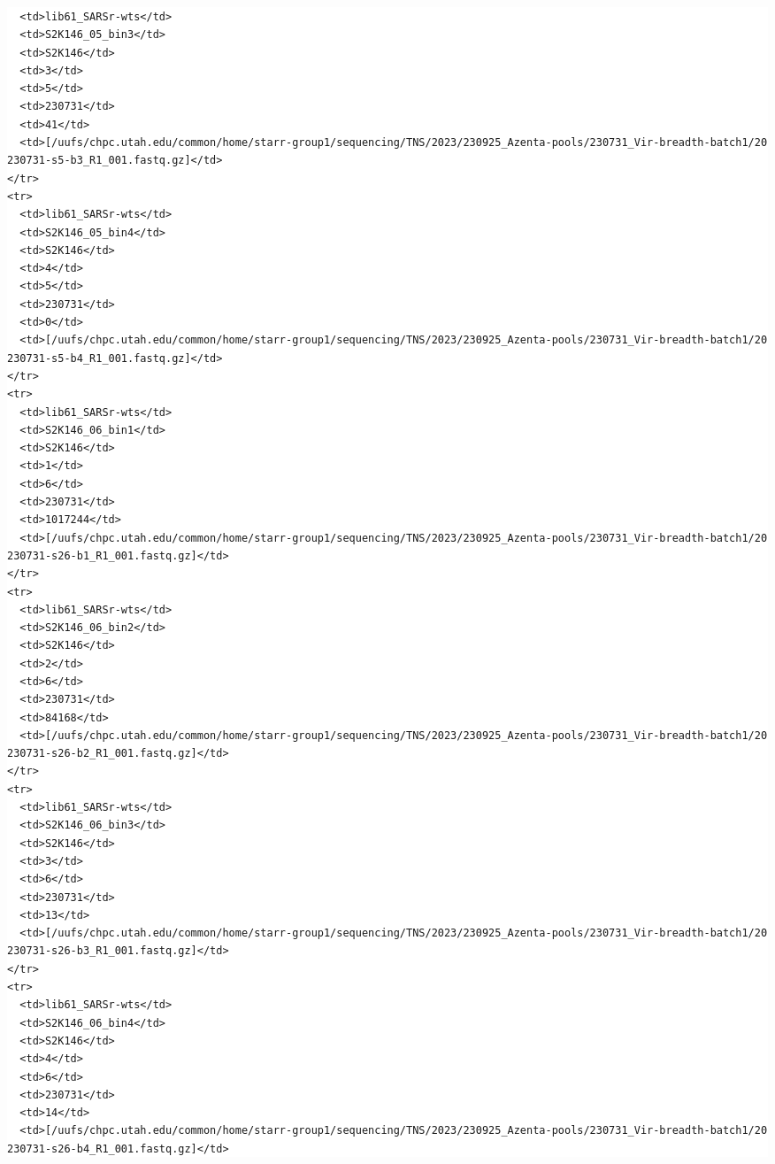       <td>lib61_SARSr-wts</td>
      <td>S2K146_05_bin3</td>
      <td>S2K146</td>
      <td>3</td>
      <td>5</td>
      <td>230731</td>
      <td>41</td>
      <td>[/uufs/chpc.utah.edu/common/home/starr-group1/sequencing/TNS/2023/230925_Azenta-pools/230731_Vir-breadth-batch1/20230731-s5-b3_R1_001.fastq.gz]</td>
    </tr>
    <tr>
      <td>lib61_SARSr-wts</td>
      <td>S2K146_05_bin4</td>
      <td>S2K146</td>
      <td>4</td>
      <td>5</td>
      <td>230731</td>
      <td>0</td>
      <td>[/uufs/chpc.utah.edu/common/home/starr-group1/sequencing/TNS/2023/230925_Azenta-pools/230731_Vir-breadth-batch1/20230731-s5-b4_R1_001.fastq.gz]</td>
    </tr>
    <tr>
      <td>lib61_SARSr-wts</td>
      <td>S2K146_06_bin1</td>
      <td>S2K146</td>
      <td>1</td>
      <td>6</td>
      <td>230731</td>
      <td>1017244</td>
      <td>[/uufs/chpc.utah.edu/common/home/starr-group1/sequencing/TNS/2023/230925_Azenta-pools/230731_Vir-breadth-batch1/20230731-s26-b1_R1_001.fastq.gz]</td>
    </tr>
    <tr>
      <td>lib61_SARSr-wts</td>
      <td>S2K146_06_bin2</td>
      <td>S2K146</td>
      <td>2</td>
      <td>6</td>
      <td>230731</td>
      <td>84168</td>
      <td>[/uufs/chpc.utah.edu/common/home/starr-group1/sequencing/TNS/2023/230925_Azenta-pools/230731_Vir-breadth-batch1/20230731-s26-b2_R1_001.fastq.gz]</td>
    </tr>
    <tr>
      <td>lib61_SARSr-wts</td>
      <td>S2K146_06_bin3</td>
      <td>S2K146</td>
      <td>3</td>
      <td>6</td>
      <td>230731</td>
      <td>13</td>
      <td>[/uufs/chpc.utah.edu/common/home/starr-group1/sequencing/TNS/2023/230925_Azenta-pools/230731_Vir-breadth-batch1/20230731-s26-b3_R1_001.fastq.gz]</td>
    </tr>
    <tr>
      <td>lib61_SARSr-wts</td>
      <td>S2K146_06_bin4</td>
      <td>S2K146</td>
      <td>4</td>
      <td>6</td>
      <td>230731</td>
      <td>14</td>
      <td>[/uufs/chpc.utah.edu/common/home/starr-group1/sequencing/TNS/2023/230925_Azenta-pools/230731_Vir-breadth-batch1/20230731-s26-b4_R1_001.fastq.gz]</td>
